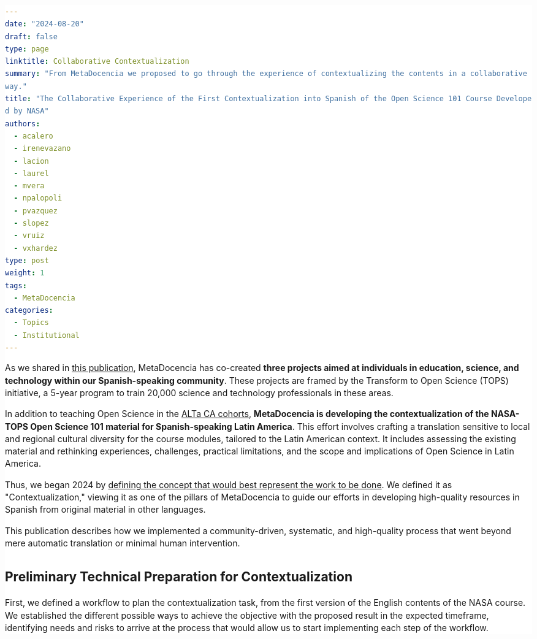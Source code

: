 ```yaml
---
date: "2024-08-20"
draft: false
type: page
linktitle: Collaborative Contextualization
summary: "From MetaDocencia we proposed to go through the experience of contextualizing the contents in a collaborative way."
title: "The Collaborative Experience of the First Contextualization into Spanish of the Open Science 101 Course Developed by NASA"
authors:
  - acalero
  - irenevazano
  - lacion
  - laurel
  - mvera
  - npalopoli
  - pvazquez
  - slopez
  - vruiz
  - vxhardez
type: post
weight: 1
tags: 
  - MetaDocencia 
categories:
  - Topics
  - Institutional
---
```


As we shared in [this publication](https://www.metadocencia.org/en/post/nasatops/), MetaDocencia has co-created **three projects aimed at individuals in education, science, and technology within our Spanish-speaking community**. These projects are framed by the Transform to Open Science (TOPS) initiative, a 5-year program to train 20,000 science and technology professionals in these areas.

In addition to teaching Open Science in the [ALTa CA cohorts](https://www.metadocencia.org/en/formacion/), **MetaDocencia is developing the contextualization of the NASA-TOPS Open Science 101 material for Spanish-speaking Latin America**. This effort involves crafting a translation sensitive to local and regional cultural diversity for the course modules, tailored to the Latin American context. It includes assessing the existing material and rethinking experiences, challenges, practical limitations, and the scope and implications of Open Science in Latin America.

Thus, we began 2024 by [defining the concept that would best represent the work to be done](https://www.metadocencia.org/en/post/2024/20240725-contextualization/). We defined it as "Contextualization," viewing it as one of the pillars of MetaDocencia to guide our efforts in developing high-quality resources in Spanish from original material in other languages.

This publication describes how we implemented a community-driven, systematic, and high-quality process that went beyond mere automatic translation or minimal human intervention.

## Preliminary Technical Preparation for Contextualization
First, we defined a workflow to plan the contextualization task, from the first version of the English contents of the NASA course. We established the different possible ways to achieve the objective with the proposed result in the expected timeframe, identifying needs and risks to arrive at the process that would allow us to start implementing each step of the workflow.
